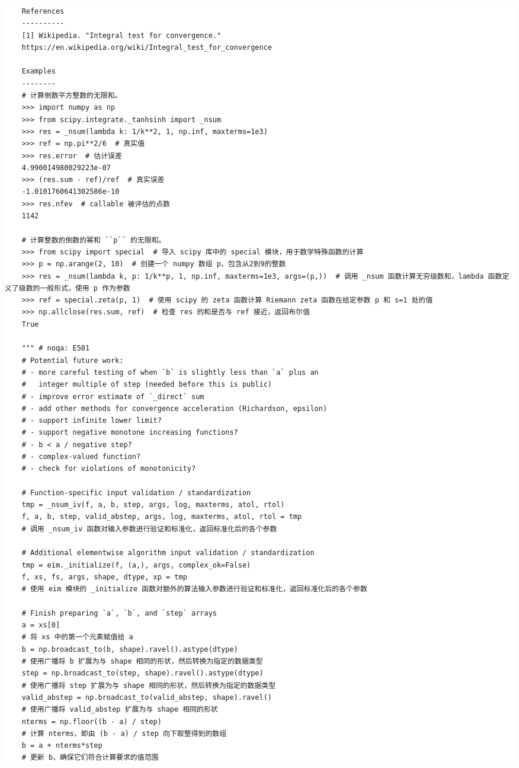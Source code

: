 ```
    References
    ----------
    [1] Wikipedia. "Integral test for convergence."
    https://en.wikipedia.org/wiki/Integral_test_for_convergence

    Examples
    --------
    # 计算倒数平方整数的无限和。
    >>> import numpy as np
    >>> from scipy.integrate._tanhsinh import _nsum
    >>> res = _nsum(lambda k: 1/k**2, 1, np.inf, maxterms=1e3)
    >>> ref = np.pi**2/6  # 真实值
    >>> res.error  # 估计误差
    4.990014980029223e-07
    >>> (res.sum - ref)/ref  # 真实误差
    -1.0101760641302586e-10
    >>> res.nfev  # callable 被评估的点数
    1142
    
    # 计算整数的倒数的幂和 ``p`` 的无限和。
    >>> from scipy import special  # 导入 scipy 库中的 special 模块，用于数学特殊函数的计算
    >>> p = np.arange(2, 10)  # 创建一个 numpy 数组 p，包含从2到9的整数
    >>> res = _nsum(lambda k, p: 1/k**p, 1, np.inf, maxterms=1e3, args=(p,))  # 调用 _nsum 函数计算无穷级数和，lambda 函数定义了级数的一般形式，使用 p 作为参数
    >>> ref = special.zeta(p, 1)  # 使用 scipy 的 zeta 函数计算 Riemann zeta 函数在给定参数 p 和 s=1 处的值
    >>> np.allclose(res.sum, ref)  # 检查 res 的和是否与 ref 接近，返回布尔值
    True
    
    """ # noqa: E501
    # Potential future work:
    # - more careful testing of when `b` is slightly less than `a` plus an
    #   integer multiple of step (needed before this is public)
    # - improve error estimate of `_direct` sum
    # - add other methods for convergence acceleration (Richardson, epsilon)
    # - support infinite lower limit?
    # - support negative monotone increasing functions?
    # - b < a / negative step?
    # - complex-valued function?
    # - check for violations of monotonicity?

    # Function-specific input validation / standardization
    tmp = _nsum_iv(f, a, b, step, args, log, maxterms, atol, rtol)
    f, a, b, step, valid_abstep, args, log, maxterms, atol, rtol = tmp
    # 调用 _nsum_iv 函数对输入参数进行验证和标准化，返回标准化后的各个参数

    # Additional elementwise algorithm input validation / standardization
    tmp = eim._initialize(f, (a,), args, complex_ok=False)
    f, xs, fs, args, shape, dtype, xp = tmp
    # 使用 eim 模块的 _initialize 函数对额外的算法输入参数进行验证和标准化，返回标准化后的各个参数

    # Finish preparing `a`, `b`, and `step` arrays
    a = xs[0]
    # 将 xs 中的第一个元素赋值给 a
    b = np.broadcast_to(b, shape).ravel().astype(dtype)
    # 使用广播将 b 扩展为与 shape 相同的形状，然后转换为指定的数据类型
    step = np.broadcast_to(step, shape).ravel().astype(dtype)
    # 使用广播将 step 扩展为与 shape 相同的形状，然后转换为指定的数据类型
    valid_abstep = np.broadcast_to(valid_abstep, shape).ravel()
    # 使用广播将 valid_abstep 扩展为与 shape 相同的形状
    nterms = np.floor((b - a) / step)
    # 计算 nterms，即由 (b - a) / step 向下取整得到的数组
    b = a + nterms*step
    # 更新 b，确保它们符合计算要求的值范围
```